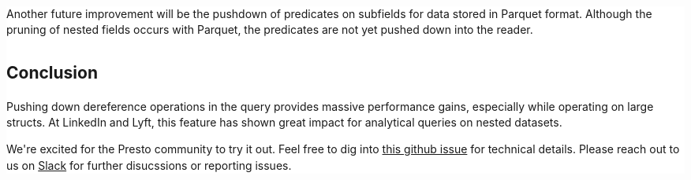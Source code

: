 Another future improvement will be the pushdown of predicates on subfields for
data stored in Parquet format. Although the pruning of nested fields occurs
with Parquet, the predicates are not yet pushed down into the reader.

## Conclusion

Pushing down dereference operations in the query provides massive performance
gains, especially while operating on large structs. At LinkedIn and Lyft, this
feature has shown great impact for analytical queries on nested datasets.

We're excited for the Presto community to try it out. Feel free to dig into
[this github issue]({{site.github_repo_url}}/issues/1953) for
technical details. Please reach out to us on [Slack](/slack.html) for further
disucssions or reporting issues.
